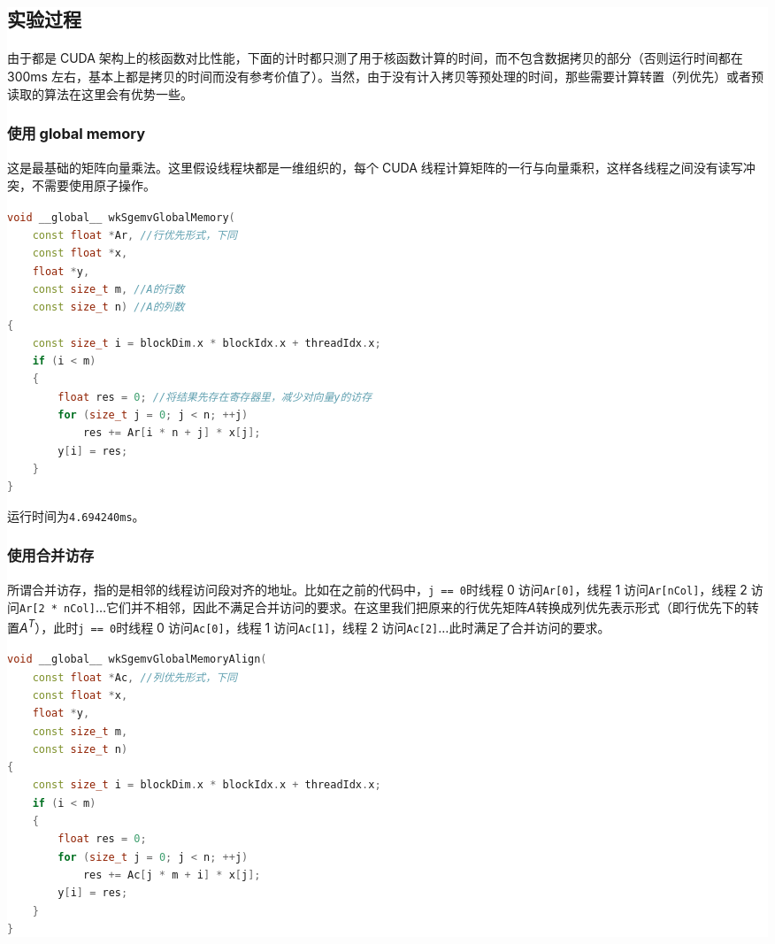 ## 实验过程

由于都是 CUDA 架构上的核函数对比性能，下面的计时都只测了用于核函数计算的时间，而不包含数据拷贝的部分（否则运行时间都在 300ms 左右，基本上都是拷贝的时间而没有参考价值了）。当然，由于没有计入拷贝等预处理的时间，那些需要计算转置（列优先）或者预读取的算法在这里会有优势一些。

### 使用 global memory

这是最基础的矩阵向量乘法。这里假设线程块都是一维组织的，每个 CUDA 线程计算矩阵的一行与向量乘积，这样各线程之间没有读写冲突，不需要使用原子操作。

```cpp
void __global__ wkSgemvGlobalMemory(
	const float *Ar, //行优先形式，下同
	const float *x,
	float *y,
	const size_t m, //A的行数
	const size_t n) //A的列数
{
	const size_t i = blockDim.x * blockIdx.x + threadIdx.x;
	if (i < m)
	{
		float res = 0; //将结果先存在寄存器里，减少对向量y的访存
		for (size_t j = 0; j < n; ++j)
			res += Ar[i * n + j] * x[j];
		y[i] = res;
	}
}
```

运行时间为`4.694240ms`。

### 使用合并访存

所谓合并访存，指的是相邻的线程访问段对齐的地址。比如在之前的代码中，`j == 0`时线程 0 访问`Ar[0]`，线程 1 访问`Ar[nCol]`，线程 2 访问`Ar[2 * nCol]`…它们并不相邻，因此不满足合并访问的要求。在这里我们把原来的行优先矩阵$A$转换成列优先表示形式（即行优先下的转置$A^T$），此时`j == 0`时线程 0 访问`Ac[0]`，线程 1 访问`Ac[1]`，线程 2 访问`Ac[2]`…此时满足了合并访问的要求。

```cpp
void __global__ wkSgemvGlobalMemoryAlign(
	const float *Ac, //列优先形式，下同
	const float *x,
	float *y,
	const size_t m,
	const size_t n)
{
	const size_t i = blockDim.x * blockIdx.x + threadIdx.x;
	if (i < m)
	{
		float res = 0;
		for (size_t j = 0; j < n; ++j)
			res += Ac[j * m + i] * x[j];
		y[i] = res;
	}
}
```
